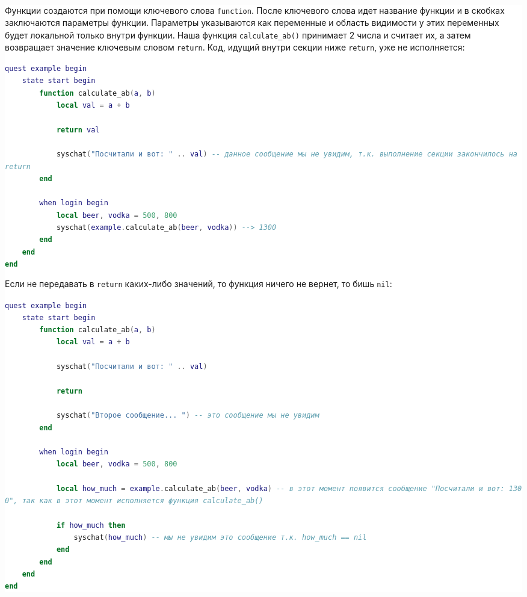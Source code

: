 Функции создаются при помощи ключевого слова `function`. После ключевого слова идет название функции и в скобках заключаются параметры функции. Параметры указываются как переменные и область видимости у этих переменных будет локальной только внутри функции. Наша функция `calculate_ab()` принимает 2 числа и считает их, а затем возвращает значение ключевым словом `return`. Код, идущий внутри секции ниже `return`, уже не исполняется:

````lua
quest example begin
	state start begin
		function calculate_ab(a, b)
			local val = a + b

			return val

			syschat("Посчитали и вот: " .. val) -- данное сообщение мы не увидим, т.к. выполнение секции закончилось на return
		end

		when login begin		
			local beer, vodka = 500, 800
			syschat(example.calculate_ab(beer, vodka)) --> 1300
		end
	end
end
````

Если не передавать в `return` каких-либо значений, то функция ничего не вернет, то бишь `nil`:

````lua
quest example begin
	state start begin
		function calculate_ab(a, b)
			local val = a + b

			syschat("Посчитали и вот: " .. val)

			return

			syschat("Второе сообщение... ") -- это сообщение мы не увидим
		end

		when login begin		
			local beer, vodka = 500, 800

			local how_much = example.calculate_ab(beer, vodka) -- в этот момент появится сообщение "Посчитали и вот: 1300", так как в этот момент исполняется функция calculate_ab()

			if how_much then
				syschat(how_much) -- мы не увидим это сообщение т.к. how_much == nil
			end
		end
	end
end
````
